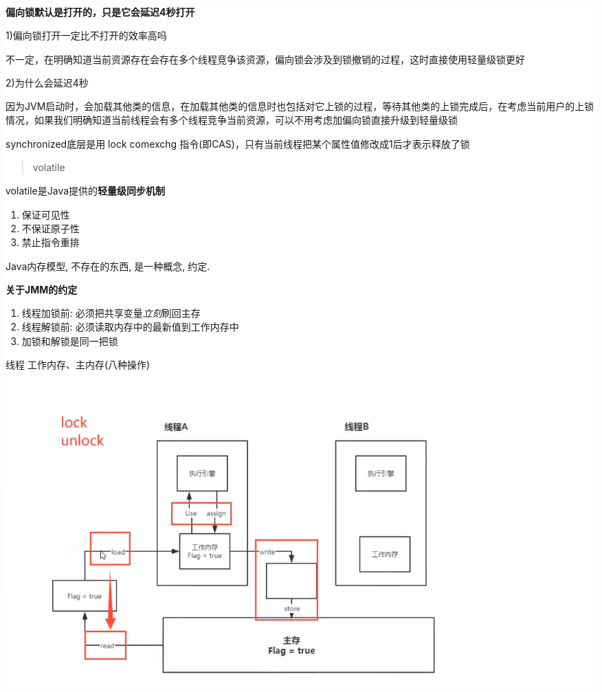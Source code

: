 

**偏向锁默认是打开的，只是它会延迟4秒打开**

1)偏向锁打开一定比不打开的效率高吗

不一定，在明确知道当前资源存在会存在多个线程竞争该资源，偏向锁会涉及到锁撤销的过程，这时直接使用轻量级锁更好

2)为什么会延迟4秒

因为JVM启动时，会加载其他类的信息，在加载其他类的信息时也包括对它上锁的过程，等待其他类的上锁完成后，在考虑当前用户的上锁情况，如果我们明确知道当前线程会有多个线程竞争当前资源，可以不用考虑加偏向锁直接升级到轻量级锁



synchronized底层是用 lock comexchg 指令(即CAS)，只有当前线程把某个属性值修改成1后才表示释放了锁



> volatile

volatile是Java提供的**轻量级同步机制**

1. 保证可见性
2. 不保证原子性
3. 禁止指令重排

Java内存模型, 不存在的东西, 是一种概念, 约定.

**关于JMM的约定**

1. 线程加锁前: 必须把共享变量*立刻*刷回主存
2. 线程解锁前: 必须读取内存中的最新值到工作内存中
3. 加锁和解锁是同一把锁

线程 工作内存、主内存(八种操作)

![avatar](picture/JMM_Opertion.png)
